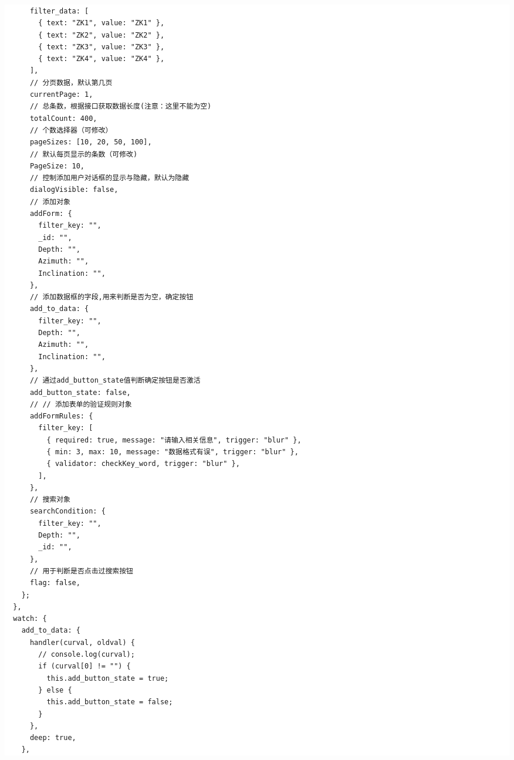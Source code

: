   ```vue
        filter_data: [
          { text: "ZK1", value: "ZK1" },
          { text: "ZK2", value: "ZK2" },
          { text: "ZK3", value: "ZK3" },
          { text: "ZK4", value: "ZK4" },
        ],
        // 分页数据，默认第几页
        currentPage: 1,
        // 总条数，根据接口获取数据长度(注意：这里不能为空)
        totalCount: 400,
        // 个数选择器（可修改）
        pageSizes: [10, 20, 50, 100],
        // 默认每页显示的条数（可修改)
        PageSize: 10,
        // 控制添加用户对话框的显示与隐藏，默认为隐藏
        dialogVisible: false,
        // 添加对象
        addForm: {
          filter_key: "",
          _id: "",
          Depth: "",
          Azimuth: "",
          Inclination: "",
        },
        // 添加数据框的字段,用来判断是否为空，确定按钮
        add_to_data: {
          filter_key: "",
          Depth: "",
          Azimuth: "",
          Inclination: "",
        },
        // 通过add_button_state值判断确定按钮是否激活
        add_button_state: false,
        // // 添加表单的验证规则对象
        addFormRules: {
          filter_key: [
            { required: true, message: "请输入相关信息", trigger: "blur" },
            { min: 3, max: 10, message: "数据格式有误", trigger: "blur" },
            { validator: checkKey_word, trigger: "blur" },
          ],
        },
        // 搜索对象
        searchCondition: {
          filter_key: "",
          Depth: "",
          _id: "",
        },
        // 用于判断是否点击过搜索按钮
        flag: false,
      };
    },
    watch: {
      add_to_data: {
        handler(curval, oldval) {
          // console.log(curval);
          if (curval[0] != "") {
            this.add_button_state = true;
          } else {
            this.add_button_state = false;
          }
        },
        deep: true,
      },
  ```